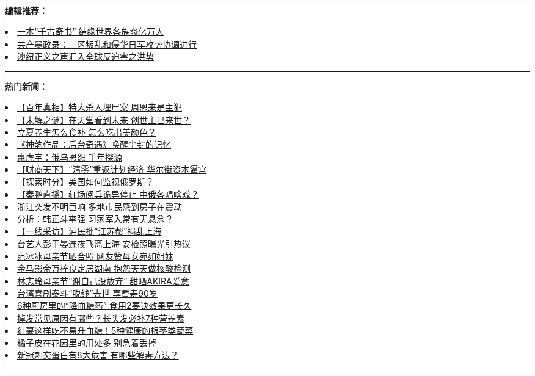 
<strong>编辑推荐：</strong>
<li><a href="https://github.com/ubsbdl387/djy/blob/master/gb/20/1/6/n11772347.md#1" target="_blank">一本“千古奇书” 结缘世界各族裔亿万人</a> </li><li><a href="https://github.com/tsiac2612/djy/blob/master/gb/19/7/1/n11356564.md#1" target="_blank">共产暴政录：三区叛乱和侵华日军攻势协调进行</a></li><li><a href="https://github.com/tsiac2612/djy/blob/master/gb/19/7/23/n11403596.md#1" target="_blank">澳纽正义之声汇入全球反迫害之洪势</a></li>
<hr>

<strong>热门新闻：</strong>
<li><a href="https://github.com/ubsbdl387/djy/blob/master/gb/22/4/20/n13716388.md#1">【百年真相】特大杀人埋尸案 周恩来是主犯</a></li>
<li><a href="https://github.com/ubsbdl387/djy/blob/master/gb/22/5/5/n13728172.md#1">【未解之谜】在天堂看到未来 创世主已来世？</a></li>
<li><a href="https://github.com/ubsbdl387/djy/blob/master/gb/22/5/2/n13725366.md#1">立夏养生怎么食补 怎么吃出美颜色？</a></li>
<li><a href="https://github.com/ubsbdl387/djy/blob/master/gb/22/5/4/n13727363.md#1">《神韵作品：后台奇遇》唤醒尘封的记忆</a></li>
<li><a href="https://github.com/ubsbdl387/djy/blob/master/gb/22/5/4/n13727306.md#1">惠虎宇：俄乌恩怨 千年探源</a></li>
<li><a href="https://github.com/ubsbdl387/djy/blob/master/gb/22/5/10/n13732331.md#1">【财商天下】“清零”重返计划经济 华尔街资本逼宫</a></li>
<li><a href="https://github.com/ubsbdl387/djy/blob/master/gb/22/5/9/n13731614.md#1">【探索时分】美国如何监视俄罗斯？</a></li>
<li><a href="https://github.com/ubsbdl387/djy/blob/master/gb/22/5/9/n13731567.md#1">【秦鹏直播】红场阅兵诡异停止 中俄各唱啥戏？</a></li>
<li><a href="https://github.com/ubsbdl387/djy/blob/master/gb/22/5/9/n13731101.md#1">浙江突发不明巨响 多地市民感到房子在震动</a></li>
<li><a href="https://github.com/ubsbdl387/djy/blob/master/gb/22/5/9/n13731467.md#1">分析：韩正斗李强 习家军入常有无悬念？</a></li>
<li><a href="https://github.com/ubsbdl387/djy/blob/master/gb/22/5/9/n13731242.md#1">【一线采访】沪民批“江苏帮”祸乱上海</a></li>
<li><a href="https://github.com/ubsbdl387/djy/blob/master/gb/22/5/9/n13731555.md#1">台艺人彭于晏连夜飞离上海 安检照曝光引热议</a></li>
<li><a href="https://github.com/ubsbdl387/djy/blob/master/gb/22/5/8/n13730642.md#1">范冰冰母亲节晒合照 网友赞母女宛如姐妹</a></li>
<li><a href="https://github.com/ubsbdl387/djy/blob/master/gb/22/5/8/n13730589.md#1">金马影帝万梓良定居湖南 抱怨天天做核酸检测</a></li>
<li><a href="https://github.com/ubsbdl387/djy/blob/master/gb/22/5/8/n13730173.md#1">林志玲母亲节“谢自己没放弃” 甜晒AKIRA爱意</a></li>
<li><a href="https://github.com/ubsbdl387/djy/blob/master/gb/22/5/9/n13731631.md#1">台湾喜剧泰斗“脱线”去世 享耆寿90岁</a></li>
<li><a href="https://github.com/ubsbdl387/djy/blob/master/gb/22/5/5/n13727408.md#1">6种厨房里的“降血糖药” 食用2要诀效果更长久</a></li>
<li><a href="https://github.com/ubsbdl387/djy/blob/master/gb/22/5/6/n13728738.md#1">掉发常见原因有哪些？长头发必补7种营养素</a></li>
<li><a href="https://github.com/ubsbdl387/djy/blob/master/gb/22/5/8/n13729938.md#1">红薯这样吃不易升血糖！5种健康的根茎类蔬菜</a></li>
<li><a href="https://github.com/ubsbdl387/djy/blob/master/gb/22/5/8/n13729954.md#1">橘子皮在花园里的用处多 别急着丢掉</a></li>
<li><a href="https://github.com/ubsbdl387/djy/blob/master/gb/22/5/7/n13729173.md#1">新冠刺突蛋白有8大危害 有哪些解毒方法？</a></li>
<hr>
